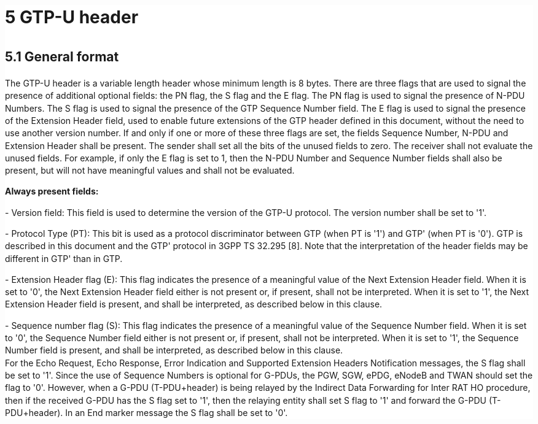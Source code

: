 5 GTP-U header
==============

5.1 General format
------------------

The GTP-U header is a variable length header whose minimum length is 8
bytes. There are three flags that are used to signal the presence of
additional optional fields: the PN flag, the S flag and the E flag. The
PN flag is used to signal the presence of N-PDU Numbers. The S flag is
used to signal the presence of the GTP Sequence Number field. The E flag
is used to signal the presence of the Extension Header field, used to
enable future extensions of the GTP header defined in this document,
without the need to use another version number. If and only if one or
more of these three flags are set, the fields Sequence Number, N-PDU and
Extension Header shall be present. The sender shall set all the bits of
the unused fields to zero. The receiver shall not evaluate the unused
fields. For example, if only the E flag is set to 1, then the N-PDU
Number and Sequence Number fields shall also be present, but will not
have meaningful values and shall not be evaluated.

**Always present fields:**

\- Version field: This field is used to determine the version of the
GTP-U protocol. The version number shall be set to \'1\'.

\- Protocol Type (PT): This bit is used as a protocol discriminator
between GTP (when PT is \'1\') and GTP\' (when PT is \'0\'). GTP is
described in this document and the GTP\' protocol in 3GPP
TS 32.295 \[8\]. Note that the interpretation of the header fields may
be different in GTP\' than in GTP.

\- Extension Header flag (E): This flag indicates the presence of a
meaningful value of the Next Extension Header field. When it is set to
\'0\', the Next Extension Header field either is not present or, if
present, shall not be interpreted. When it is set to \'1\', the Next
Extension Header field is present, and shall be interpreted, as
described below in this clause.

\- Sequence number flag (S): This flag indicates the presence of a
meaningful value of the Sequence Number field. When it is set to \'0\',
the Sequence Number field either is not present or, if present, shall
not be interpreted. When it is set to \'1\', the Sequence Number field
is present, and shall be interpreted, as described below in this
clause.\
For the Echo Request, Echo Response, Error Indication and Supported
Extension Headers Notification messages, the S flag shall be set to
\'1\'. Since the use of Sequence Numbers is optional for G-PDUs, the
PGW, SGW, ePDG, eNodeB and TWAN should set the flag to \'0\'. However,
when a G-PDU (T-PDU+header) is being relayed by the Indirect Data
Forwarding for Inter RAT HO procedure, then if the received G-PDU has
the S flag set to \'1\', then the relaying entity shall set S flag to
\'1\' and forward the G-PDU (T-PDU+header). In an End marker message the
S flag shall be set to \'0\'.
